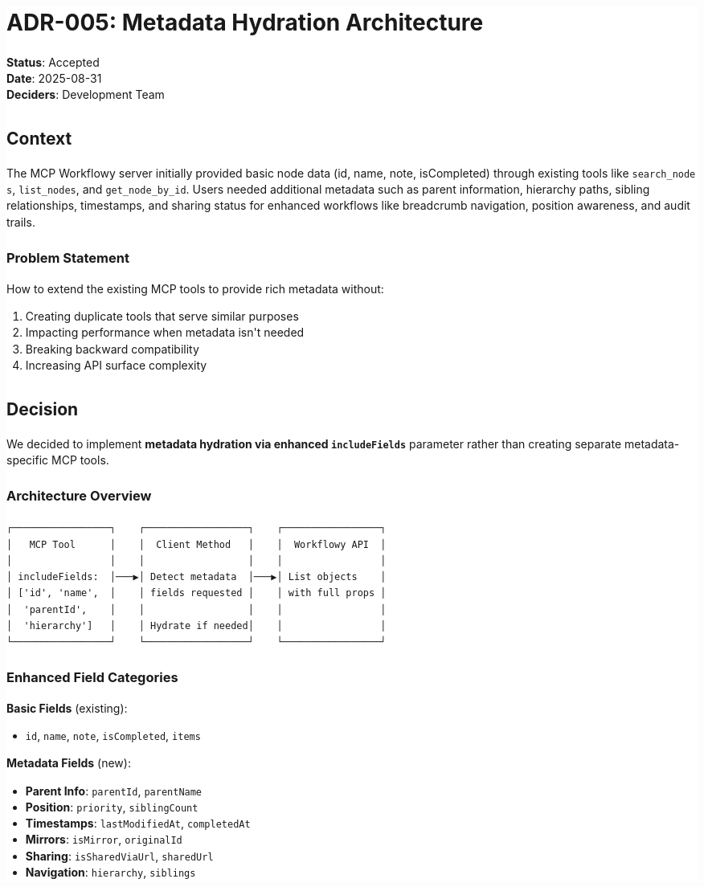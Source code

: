 # ADR-005: Metadata Hydration Architecture

**Status**: Accepted  
**Date**: 2025-08-31  
**Deciders**: Development Team

## Context

The MCP Workflowy server initially provided basic node data (id, name, note, isCompleted) through existing tools like `search_nodes`, `list_nodes`, and `get_node_by_id`. Users needed additional metadata such as parent information, hierarchy paths, sibling relationships, timestamps, and sharing status for enhanced workflows like breadcrumb navigation, position awareness, and audit trails.

### Problem Statement

How to extend the existing MCP tools to provide rich metadata without:
1. Creating duplicate tools that serve similar purposes
2. Impacting performance when metadata isn't needed
3. Breaking backward compatibility
4. Increasing API surface complexity

## Decision

We decided to implement **metadata hydration via enhanced `includeFields`** parameter rather than creating separate metadata-specific MCP tools.

### Architecture Overview

```
┌─────────────────┐    ┌──────────────────┐    ┌─────────────────┐
│   MCP Tool      │    │  Client Method   │    │  Workflowy API  │
│                 │    │                  │    │                 │
│ includeFields:  │───▶│ Detect metadata  │───▶│ List objects    │
│ ['id', 'name',  │    │ fields requested │    │ with full props │
│  'parentId',    │    │                  │    │                 │
│  'hierarchy']   │    │ Hydrate if needed│    │                 │
└─────────────────┘    └──────────────────┘    └─────────────────┘
```

### Enhanced Field Categories

**Basic Fields** (existing):
- `id`, `name`, `note`, `isCompleted`, `items`

**Metadata Fields** (new):
- **Parent Info**: `parentId`, `parentName`
- **Position**: `priority`, `siblingCount`
- **Timestamps**: `lastModifiedAt`, `completedAt`
- **Mirrors**: `isMirror`, `originalId`
- **Sharing**: `isSharedViaUrl`, `sharedUrl`
- **Navigation**: `hierarchy`, `siblings`
